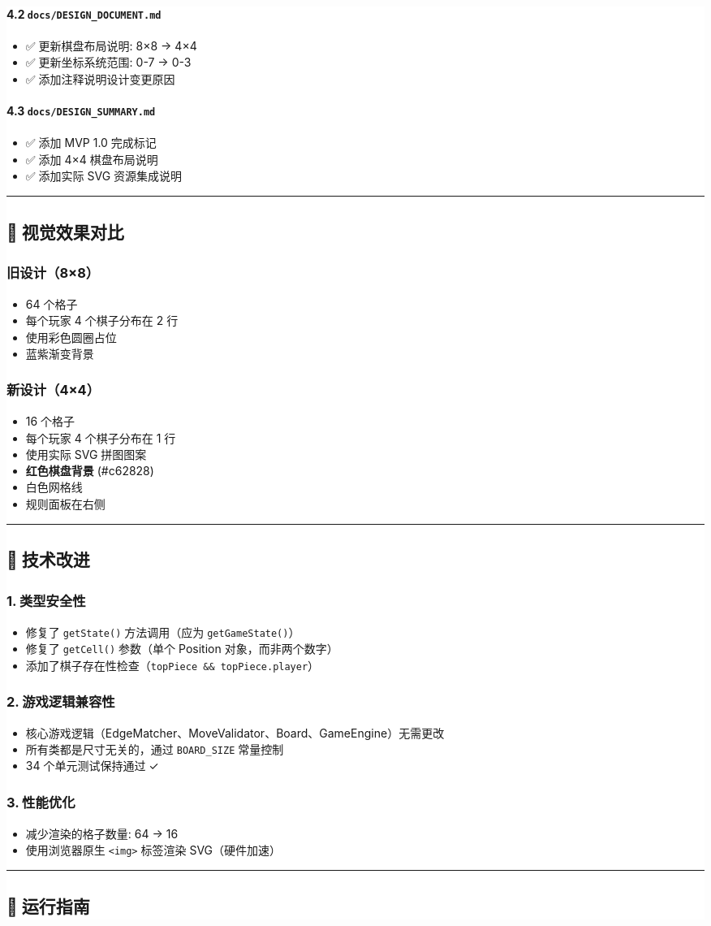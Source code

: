 #### 4.2 `docs/DESIGN_DOCUMENT.md`
- ✅ 更新棋盘布局说明: 8×8 → 4×4
- ✅ 更新坐标系统范围: 0-7 → 0-3
- ✅ 添加注释说明设计变更原因

#### 4.3 `docs/DESIGN_SUMMARY.md`
- ✅ 添加 MVP 1.0 完成标记
- ✅ 添加 4×4 棋盘布局说明
- ✅ 添加实际 SVG 资源集成说明

---

## 🎨 视觉效果对比

### 旧设计（8×8）
- 64 个格子
- 每个玩家 4 个棋子分布在 2 行
- 使用彩色圆圈占位
- 蓝紫渐变背景

### 新设计（4×4）
- 16 个格子
- 每个玩家 4 个棋子分布在 1 行
- 使用实际 SVG 拼图图案
- **红色棋盘背景** (#c62828)
- 白色网格线
- 规则面板在右侧

---

## 🔧 技术改进

### 1. 类型安全性
- 修复了 `getState()` 方法调用（应为 `getGameState()`）
- 修复了 `getCell()` 参数（单个 Position 对象，而非两个数字）
- 添加了棋子存在性检查（`topPiece && topPiece.player`）

### 2. 游戏逻辑兼容性
- 核心游戏逻辑（EdgeMatcher、MoveValidator、Board、GameEngine）无需更改
- 所有类都是尺寸无关的，通过 `BOARD_SIZE` 常量控制
- 34 个单元测试保持通过 ✓

### 3. 性能优化
- 减少渲染的格子数量: 64 → 16
- 使用浏览器原生 `<img>` 标签渲染 SVG（硬件加速）

---

## 🚀 运行指南
